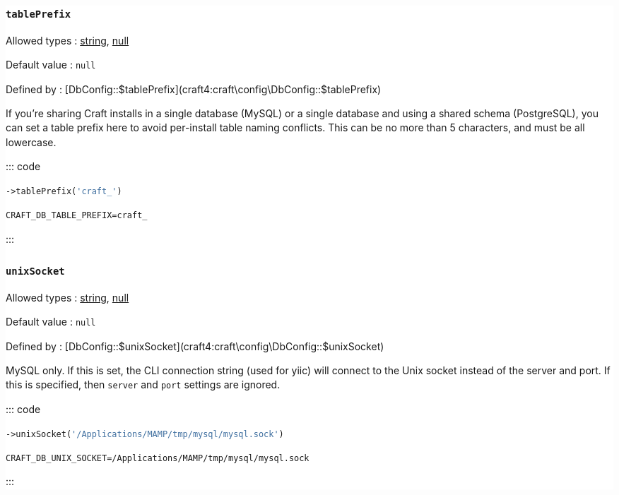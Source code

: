 

### `tablePrefix`

<div class="compact">

Allowed types
:  [string](https://php.net/language.types.string), [null](https://php.net/language.types.null)

Default value
:  `null`

Defined by
:  [DbConfig::$tablePrefix](craft4:craft\config\DbConfig::$tablePrefix)

</div>

If you’re sharing Craft installs in a single database (MySQL) or a single database and using a shared schema (PostgreSQL),
you can set a table prefix here to avoid per-install table naming conflicts. This can be no more than 5 characters, and must be all lowercase.

::: code
```php Static Config
->tablePrefix('craft_')
```
```shell Environment Override
CRAFT_DB_TABLE_PREFIX=craft_
```
:::



### `unixSocket`

<div class="compact">

Allowed types
:  [string](https://php.net/language.types.string), [null](https://php.net/language.types.null)

Default value
:  `null`

Defined by
:  [DbConfig::$unixSocket](craft4:craft\config\DbConfig::$unixSocket)

</div>

MySQL only. If this is set, the CLI connection string (used for yiic) will connect to the Unix socket instead of
the server and port. If this is specified, then `server` and `port` settings are ignored.

::: code
```php Static Config
->unixSocket('/Applications/MAMP/tmp/mysql/mysql.sock')
```
```shell Environment Override
CRAFT_DB_UNIX_SOCKET=/Applications/MAMP/tmp/mysql/mysql.sock
```
:::
